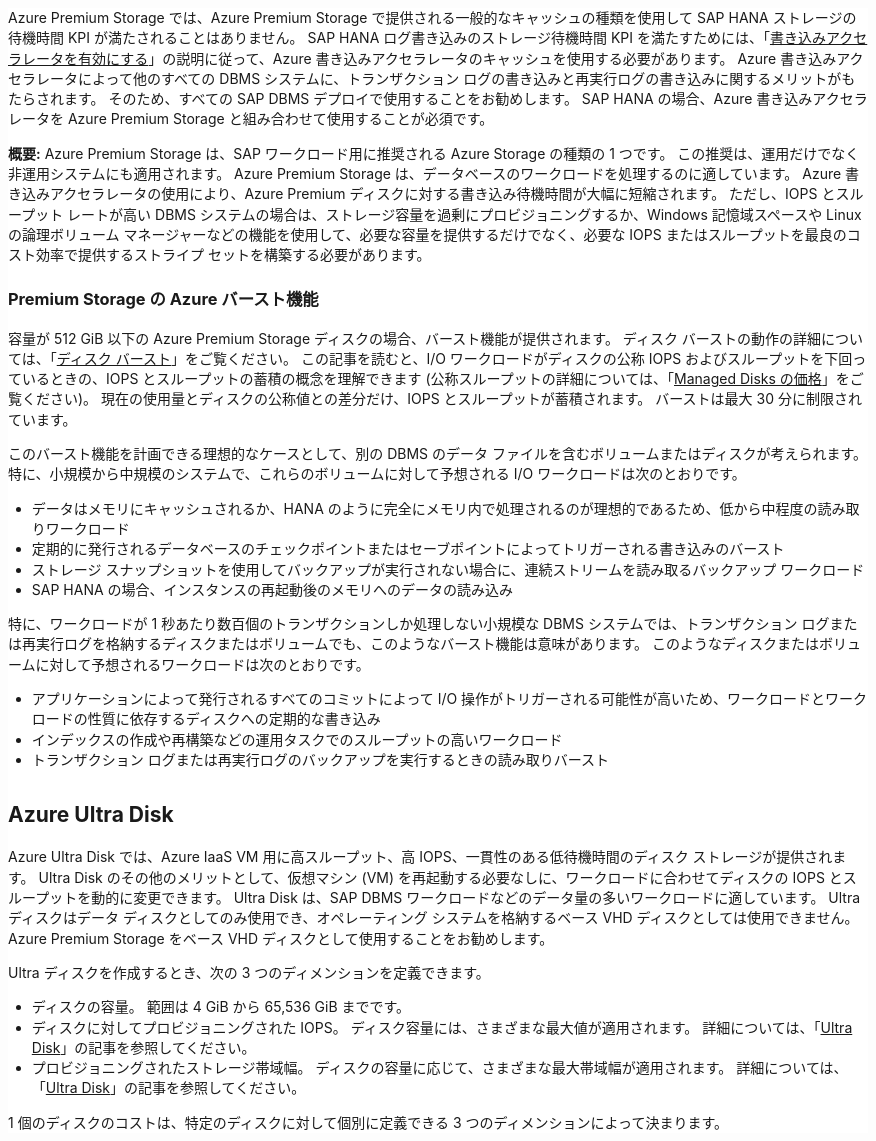 Azure Premium Storage では、Azure Premium Storage で提供される一般的なキャッシュの種類を使用して SAP HANA ストレージの待機時間 KPI が満たされることはありません。 SAP HANA ログ書き込みのストレージ待機時間 KPI を満たすためには、「[書き込みアクセラレータを有効にする](https://docs.microsoft.com/azure/virtual-machines/windows/how-to-enable-write-accelerator)」の説明に従って、Azure 書き込みアクセラレータのキャッシュを使用する必要があります。 Azure 書き込みアクセラレータによって他のすべての DBMS システムに、トランザクション ログの書き込みと再実行ログの書き込みに関するメリットがもたらされます。 そのため、すべての SAP DBMS デプロイで使用することをお勧めします。 SAP HANA の場合、Azure 書き込みアクセラレータを Azure Premium Storage と組み合わせて使用することが必須です。



**概要:** Azure Premium Storage は、SAP ワークロード用に推奨される Azure Storage の種類の 1 つです。 この推奨は、運用だけでなく非運用システムにも適用されます。 Azure Premium Storage は、データベースのワークロードを処理するのに適しています。 Azure 書き込みアクセラレータの使用により、Azure Premium ディスクに対する書き込み待機時間が大幅に短縮されます。 ただし、IOPS とスループット レートが高い DBMS システムの場合は、ストレージ容量を過剰にプロビジョニングするか、Windows 記憶域スペースや Linux の論理ボリューム マネージャーなどの機能を使用して、必要な容量を提供するだけでなく、必要な IOPS またはスループットを最良のコスト効率で提供するストライプ セットを構築する必要があります。


### <a name="azure-burst-functionality-for-premium-storage"></a>Premium Storage の Azure バースト機能
容量が 512 GiB 以下の Azure Premium Storage ディスクの場合、バースト機能が提供されます。 ディスク バーストの動作の詳細については、「[ディスク バースト](https://docs.microsoft.com/azure/virtual-machines/linux/disk-bursting)」をご覧ください。 この記事を読むと、I/O ワークロードがディスクの公称 IOPS およびスループットを下回っているときの、IOPS とスループットの蓄積の概念を理解できます (公称スループットの詳細については、「[Managed Disks の価格](https://azure.microsoft.com/pricing/details/managed-disks/)」をご覧ください)。 現在の使用量とディスクの公称値との差分だけ、IOPS とスループットが蓄積されます。 バーストは最大 30 分に制限されています。

このバースト機能を計画できる理想的なケースとして、別の DBMS のデータ ファイルを含むボリュームまたはディスクが考えられます。 特に、小規模から中規模のシステムで、これらのボリュームに対して予想される I/O ワークロードは次のとおりです。

- データはメモリにキャッシュされるか、HANA のように完全にメモリ内で処理されるのが理想的であるため、低から中程度の読み取りワークロード
- 定期的に発行されるデータベースのチェックポイントまたはセーブポイントによってトリガーされる書き込みのバースト
- ストレージ スナップショットを使用してバックアップが実行されない場合に、連続ストリームを読み取るバックアップ ワークロード
- SAP HANA の場合、インスタンスの再起動後のメモリへのデータの読み込み

特に、ワークロードが 1 秒あたり数百個のトランザクションしか処理しない小規模な DBMS システムでは、トランザクション ログまたは再実行ログを格納するディスクまたはボリュームでも、このようなバースト機能は意味があります。 このようなディスクまたはボリュームに対して予想されるワークロードは次のとおりです。

- アプリケーションによって発行されるすべてのコミットによって I/O 操作がトリガーされる可能性が高いため、ワークロードとワークロードの性質に依存するディスクへの定期的な書き込み
- インデックスの作成や再構築などの運用タスクでのスループットの高いワークロード
- トランザクション ログまたは再実行ログのバックアップを実行するときの読み取りバースト


## <a name="azure-ultra-disk"></a>Azure Ultra Disk
Azure Ultra Disk では、Azure IaaS VM 用に高スループット、高 IOPS、一貫性のある低待機時間のディスク ストレージが提供されます。 Ultra Disk のその他のメリットとして、仮想マシン (VM) を再起動する必要なしに、ワークロードに合わせてディスクの IOPS とスループットを動的に変更できます。 Ultra Disk は、SAP DBMS ワークロードなどのデータ量の多いワークロードに適しています。 Ultra ディスクはデータ ディスクとしてのみ使用でき、オペレーティング システムを格納するベース VHD ディスクとしては使用できません。 Azure Premium Storage をベース VHD ディスクとして使用することをお勧めします。

Ultra ディスクを作成するとき、次の 3 つのディメンションを定義できます。

- ディスクの容量。 範囲は 4 GiB から 65,536 GiB までです。
- ディスクに対してプロビジョニングされた IOPS。 ディスク容量には、さまざまな最大値が適用されます。 詳細については、「[Ultra Disk](https://docs.microsoft.com/azure/virtual-machines/linux/disks-types#ultra-disk)」の記事を参照してください。
- プロビジョニングされたストレージ帯域幅。 ディスクの容量に応じて、さまざまな最大帯域幅が適用されます。 詳細については、「[Ultra Disk](https://docs.microsoft.com/azure/virtual-machines/linux/disks-types#ultra-disk)」の記事を参照してください。

1 個のディスクのコストは、特定のディスクに対して個別に定義できる 3 つのディメンションによって決まります。 
